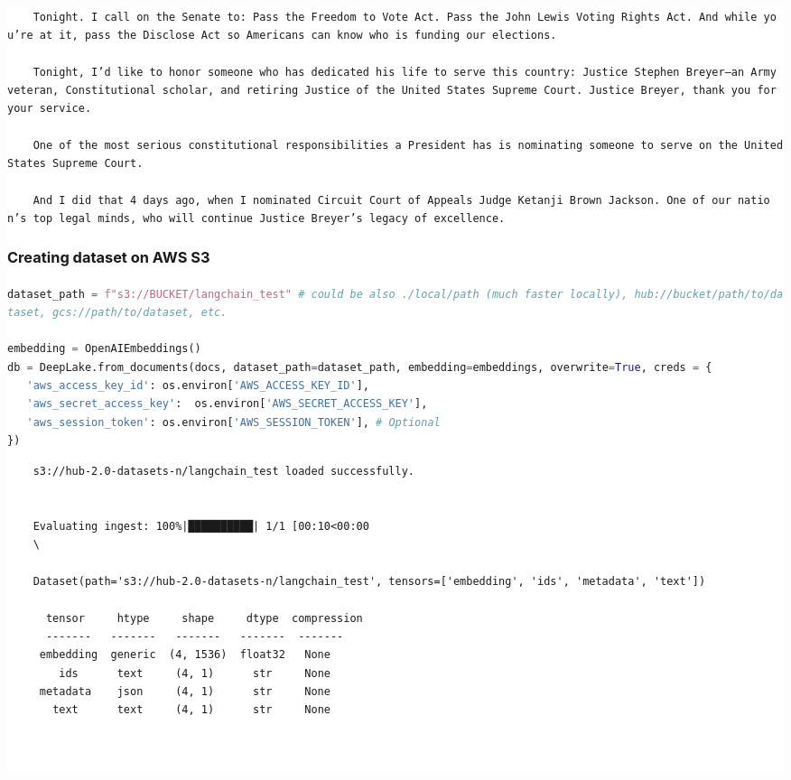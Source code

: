 <CodeOutputBlock lang="python">

```
    Tonight. I call on the Senate to: Pass the Freedom to Vote Act. Pass the John Lewis Voting Rights Act. And while you’re at it, pass the Disclose Act so Americans can know who is funding our elections. 
    
    Tonight, I’d like to honor someone who has dedicated his life to serve this country: Justice Stephen Breyer—an Army veteran, Constitutional scholar, and retiring Justice of the United States Supreme Court. Justice Breyer, thank you for your service. 
    
    One of the most serious constitutional responsibilities a President has is nominating someone to serve on the United States Supreme Court. 
    
    And I did that 4 days ago, when I nominated Circuit Court of Appeals Judge Ketanji Brown Jackson. One of our nation’s top legal minds, who will continue Justice Breyer’s legacy of excellence.
```

</CodeOutputBlock>

### Creating dataset on AWS S3


```python
dataset_path = f"s3://BUCKET/langchain_test" # could be also ./local/path (much faster locally), hub://bucket/path/to/dataset, gcs://path/to/dataset, etc.

embedding = OpenAIEmbeddings()
db = DeepLake.from_documents(docs, dataset_path=dataset_path, embedding=embeddings, overwrite=True, creds = {
   'aws_access_key_id': os.environ['AWS_ACCESS_KEY_ID'], 
   'aws_secret_access_key':  os.environ['AWS_SECRET_ACCESS_KEY'], 
   'aws_session_token': os.environ['AWS_SESSION_TOKEN'], # Optional
})
```

<CodeOutputBlock lang="python">

```
    s3://hub-2.0-datasets-n/langchain_test loaded successfully.


    Evaluating ingest: 100%|██████████| 1/1 [00:10<00:00
    \

    Dataset(path='s3://hub-2.0-datasets-n/langchain_test', tensors=['embedding', 'ids', 'metadata', 'text'])
    
      tensor     htype     shape     dtype  compression
      -------   -------   -------   -------  ------- 
     embedding  generic  (4, 1536)  float32   None   
        ids      text     (4, 1)      str     None   
     metadata    json     (4, 1)      str     None   
       text      text     (4, 1)      str     None   


     
```
